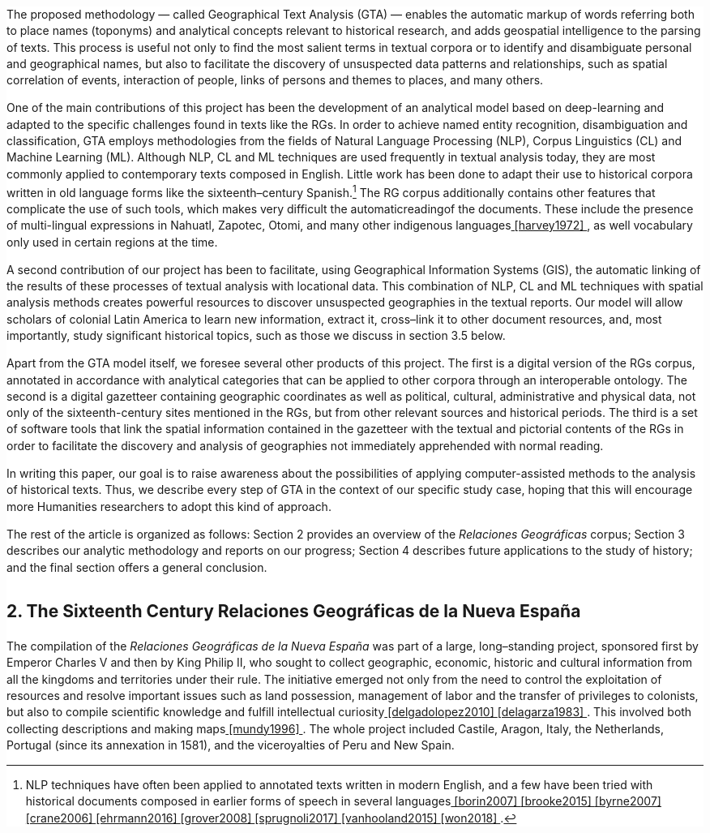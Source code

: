 The proposed methodology — called Geographical Text Analysis (GTA) — enables the automatic markup of words referring both to place names (toponyms) and analytical concepts relevant to historical research, and adds geospatial intelligence to the parsing of texts. This process is useful not only to find the most salient terms in textual corpora or to identify and disambiguate personal and geographical names, but also to facilitate the discovery of unsuspected data patterns and relationships, such as spatial correlation of events, interaction of people, links of persons and themes to places, and many others.

One of the main contributions of this project has been the development of an analytical model based on deep-learning and adapted to the specific challenges found in texts like the RGs. In order to achieve named entity recognition, disambiguation and classification, GTA employs methodologies from the fields of Natural Language Processing (NLP), Corpus Linguistics (CL) and Machine Learning (ML). Although NLP, CL and ML techniques are used frequently in textual analysis today, they are most commonly applied to contemporary texts composed in English. Little work has been done to adapt their use to historical corpora written in old language forms like the sixteenth–century Spanish.[^2] The RG corpus additionally contains other features that complicate the use of such tools, which makes very difficult the automaticreadingof the documents. These include the presence of multi-lingual expressions in Nahuatl, Zapotec, Otomi, and many other indigenous languages<a class="footnote-ref" href="#harvey1972"> [harvey1972] </a>, as well vocabulary only used in certain regions at the time.

A second contribution of our project has been to facilitate, using Geographical Information Systems (GIS), the automatic linking of the results of these processes of textual analysis with locational data. This combination of NLP, CL and ML techniques with spatial analysis methods creates powerful resources to discover unsuspected geographies in the textual reports. Our model will allow scholars of colonial Latin America to learn new information, extract it, cross–link it to other document resources, and, most importantly, study significant historical topics, such as those we discuss in section 3.5 below.

Apart from the GTA model itself, we foresee several other products of this project. The first is a digital version of the RGs corpus, annotated in accordance with analytical categories that can be applied to other corpora through an interoperable ontology. The second is a digital gazetteer containing geographic coordinates as well as political, cultural, administrative and physical data, not only of the sixteenth-century sites mentioned in the RGs, but from other relevant sources and historical periods. The third is a set of software tools that link the spatial information contained in the gazetteer with the textual and pictorial contents of the RGs in order to facilitate the discovery and analysis of geographies not immediately apprehended with normal reading.

In writing this paper, our goal is to raise awareness about the possibilities of applying computer-assisted methods to the analysis of historical texts. Thus, we describe every step of GTA in the context of our specific study case, hoping that this will encourage more Humanities researchers to adopt this kind of approach.

The rest of the article is organized as follows: Section 2 provides an overview of the _Relaciones Geográficas_ corpus; Section 3 describes our analytic methodology and reports on our progress; Section 4 describes future applications to the study of history; and the final section offers a general conclusion.




## 2. The Sixteenth Century Relaciones Geográficas de la Nueva España

The compilation of the _Relaciones Geográficas de la Nueva España_ was part of a large, long–standing project, sponsored first by Emperor Charles V and then by King Philip II, who sought to collect geographic, economic, historic and cultural information from all the kingdoms and territories under their rule. The initiative emerged not only from the need to control the exploitation of resources and resolve important issues such as land possession, management of labor and the transfer of privileges to colonists, but also to compile scientific knowledge and fulfill intellectual curiosity<a class="footnote-ref" href="#delgadolopez2010"> [delgadolopez2010] </a><a class="footnote-ref" href="#delagarza1983"> [delagarza1983] </a>. This involved both collecting descriptions and making maps<a class="footnote-ref" href="#mundy1996"> [mundy1996] </a>. The whole project included Castile, Aragon, Italy, the Netherlands, Portugal (since its annexation in 1581), and the viceroyalties of Peru and New Spain.


[^1]: This project operates thanks to a grant received from the 2017 “Digging into Data” initiative of the Trans–Atlantic Platform for Social Sciences and Humanities Research (T-AP). T-AP is a consortium supported by research institutions in 16 countries, among them the Economic and Social Research Council (ESRC, UK), the Foundation for Science and Technology (FCT, Portugal), and the National Council of Science and Technology (CONACyT, México). This project is conducted by three teams of historians, archaeologists, geographers, linguists and computer scientists from the following institutions: The Digital Humanities Hub and the History Department of Lancaster University, UK; The Instituto de Engenharia de Sistemas e Computadores, Investigação e Desenvolvimento em Lisboa, INESC–ID, University of Lisbon, Portugal; and the Instituto Nacional de Antropología e Historia in México. The website of the project can be accessed at:[http://www.lancaster.ac.uk/digging-ecm](http://www.lancaster.ac.uk/digging-ecm).
[^2]: NLP techniques have often been applied to annotated texts written in modern English, and a few have been tried with historical documents composed in earlier forms of speech in several languages<a class="footnote-ref" href="#borin2007"> [borin2007] </a><a class="footnote-ref" href="#brooke2015"> [brooke2015] </a><a class="footnote-ref" href="#byrne2007"> [byrne2007] </a><a class="footnote-ref" href="#crane2006"> [crane2006] </a><a class="footnote-ref" href="#ehrmann2016"> [ehrmann2016] </a><a class="footnote-ref" href="#grover2008"> [grover2008] </a><a class="footnote-ref" href="#sprugnoli2017"> [sprugnoli2017] </a><a class="footnote-ref" href="#vanhooland2015"> [vanhooland2015] </a><a class="footnote-ref" href="#won2018"> [won2018] </a>.
[^3]: To give a complete picture of the enquiry, we reproduce the questions list in Appendix 1. The questionnaire in Spanish can also be found in[De la Garza (1983: 7-12)](#delagarza1983)and[Acuña (1982-1988, vol. 1: 73-78)](#acuna1982), as well as in English publications by[Nutall (1926)](#nutall1926),[Cline (1964,](#cline1964)[1972c: 234-237)](#cline1972a),[Mundy (1996: 227–230)](#mundy1996), and[Bravo-García (2018: 417-422)](#bravo-garcia2018).
[^4]: The census of these RGs published by[Cline (1964](#cline1964),[1972d](#cline1972d)) and updated by[Acuña (1982–1988)](#acuna1982)enumerates 34 RGs from Antequera; 17 from Michoacán; 15 from Tlaxcala; 54 from Yucatán; 2 from Guatemala; 34 from Mexico and 12 from Nueva Galicia (i.e. Guadalajara), though[Cline (1972d)](#cline1972d)counts only 33 from Mexico. The collection is spread across four repositories: 80 documents are in the Archivo General de Indias in Seville; 46 in the Real Academia de la Historia in Madrid; 41 in the Latin American Collection of the Benson Library, University of Texas; and one in the Glasgow University Library. Two handmade transcriptions of the RGs, made by Joaquín García Icazbalceta, are now in the National Library of Mexico City<a class="footnote-ref" href="#cline1964"> [cline1964] </a><a class="footnote-ref" href="#acuna1982"> [acuna1982] </a>.
[^5]: The latest comprehensive analysis of these maps is by[Mundy (1996)](#mundy1996).
[^6]: For instance, Antequera is now Oaxaca.
[^7]: In one example, sixteenth–century Cempoala (Hidalgo) moved from a hill to a valley to guarantee access to water, which caused severe alterations on its limits.
[^8]: Tetlapayac, for instance, is the modern Santiago Teltlapayac.
[^9]: Quauhyocan is also written as Quacyocan, for example.
[^10]: For example, ancient Quahnahuac is modern Cuernavaca.
[^11]: Tetela, for instance, refers both to a town in modern Morelos and to a settlement in Puebla, and towns called Atlatlauhca can be found both in Morelos — origin of an RG — and Oaxaca.
[^12]: [http://www.cdi.gob.mx/localidades2010-gobmx/](http://www.cdi.gob.mx/localidades2010-gobmx/)
[^13]: [http://registropublico.inah.gob.mx/index.php](http://registropublico.inah.gob.mx/index.php)
[^14]: [http://www.geonames.org/](http://www.geonames.org/)
[^15]: [http://www.getty.edu/research/tools/vocabularies/tgn/index.html](http://www.getty.edu/research/tools/vocabularies/tgn/index.html)
[^16]: [http://www.getty.edu/research/tools/vocabularies/tgn/](http://www.getty.edu/research/tools/vocabularies/tgn/)
[^17]: [http://whgazetteer.org](http://whgazetteer.org)
[^18]: [www.tagtog.net](www.tagtog.net/)
[^19]: [https://www.corpusdelespanol.org](https://www.corpusdelespanol.org)
[^20]: The premise of distance reading is that there are simply too many documents for anyone to read and study simultaneously and within the limits of the human brain and under the time imposed by contemporary academic schedules.
[^21]: Reproduced from Mundy, Barbara. 1996. The mapping of New Spain. Indigenous cartography and the maps of the Relaciones Geográficas, Appendix B, pp. 227-230. Chicago: The University of Chicago Press.## Bibliography